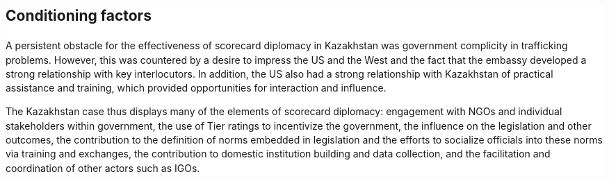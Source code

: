 ## Conditioning factors

A persistent obstacle for the effectiveness of scorecard diplomacy in
Kazakhstan was government complicity in trafficking problems. However, this was
countered by a desire to impress the US and the West and the fact that the
embassy developed a strong relationship with key interlocutors. In addition,
the US also had a strong relationship with Kazakhstan of practical assistance
and training, which provided opportunities for interaction and influence.

The Kazakhstan case thus displays many of the elements of scorecard diplomacy:
engagement with NGOs and individual stakeholders within government, the use of
Tier ratings to incentivize the government, the influence on the legislation
and other outcomes, the contribution to the definition of norms embedded in
legislation and the efforts to socialize officials into these norms via
training and exchanges, the contribution to domestic institution building and
data collection, and the facilitation and coordination of other actors such as
IGOs.


[^276]: 05ALMATY406

[^277]: 07ASTANA1147

[^278]: 06ASTANA88, 07ASTANA367, 06ASTANA368, 07ASTANA613

[^279]: 06ASTANA368

[^280]: 07ASTANA1061

[^281]: 07ASTANA1147

[^282]: Napper Interview

[^283]: 05ALMATY1938, see also Christopher Smith, U.S. Congress, House
    of Representatives, “Kazakhstan’s Candidacy for OSCE Chairmanship,”
    109th Cong., 2nd sess., 2006,
    <http://www.csce.gov/index.cfm?FuseAction=ContentRecords.ViewDetail&ContentRecord_id=302&ContentType=S&ContentRecordType=S&Region_id=0&Issue_id=0&IsTextOnly=True>

[^284]: 08ASTANA1355

[^285]: 07ASTANA1666

[^286]: 05ALMATY406

[^287]: 07ASTANA1666

[^288]: 07ASTANA2113

[^289]: 07ASTANA1925

[^290]: 09ASTANA222

[^291]: Curiously, the US DOL Child Labor report continues to cite the
    problem with child exploitation in the cotton fields, while the
    human trafficking reports does not.

[^292]: 09ASTANA210, 09ASTANA434

[^293]: 05ALMATY3419

[^294]: 08ASTANA2165. The trip was handled via the IOM, but funded by
    the US.

[^295]: The International Visitor Leadership Program (IVLP) is the U.S.
    Department of State’s premier professional exchange program.
    09ASTANA1042

[^296]: 05ALMATY3431
